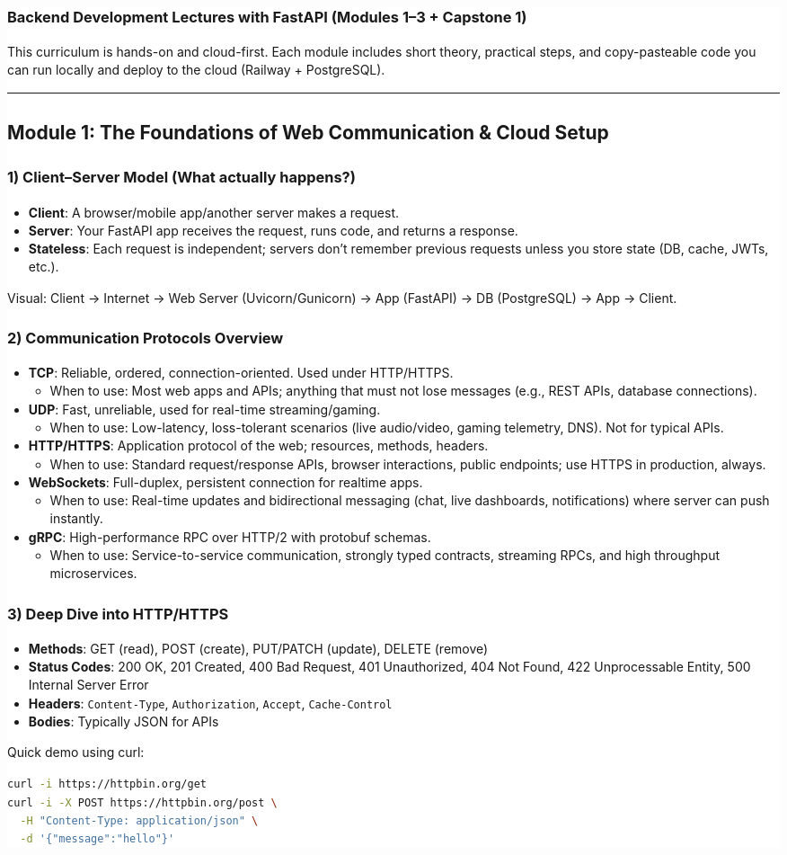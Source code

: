 ### Backend Development Lectures with FastAPI (Modules 1–3 + Capstone 1)

This curriculum is hands-on and cloud-first. Each module includes short theory, practical steps, and copy-pasteable code you can run locally and deploy to the cloud (Railway + PostgreSQL).

---

## Module 1: The Foundations of Web Communication & Cloud Setup

### 1) Client–Server Model (What actually happens?)
- **Client**: A browser/mobile app/another server makes a request.
- **Server**: Your FastAPI app receives the request, runs code, and returns a response.
- **Stateless**: Each request is independent; servers don’t remember previous requests unless you store state (DB, cache, JWTs, etc.).

Visual: Client → Internet → Web Server (Uvicorn/Gunicorn) → App (FastAPI) → DB (PostgreSQL) → App → Client.

### 2) Communication Protocols Overview
- **TCP**: Reliable, ordered, connection-oriented. Used under HTTP/HTTPS.
  - When to use: Most web apps and APIs; anything that must not lose messages (e.g., REST APIs, database connections).
- **UDP**: Fast, unreliable, used for real-time streaming/gaming.
  - When to use: Low-latency, loss-tolerant scenarios (live audio/video, gaming telemetry, DNS). Not for typical APIs.
- **HTTP/HTTPS**: Application protocol of the web; resources, methods, headers.
  - When to use: Standard request/response APIs, browser interactions, public endpoints; use HTTPS in production, always.
- **WebSockets**: Full-duplex, persistent connection for realtime apps.
  - When to use: Real-time updates and bidirectional messaging (chat, live dashboards, notifications) where server can push instantly.
- **gRPC**: High-performance RPC over HTTP/2 with protobuf schemas.
  - When to use: Service-to-service communication, strongly typed contracts, streaming RPCs, and high throughput microservices.

### 3) Deep Dive into HTTP/HTTPS
- **Methods**: GET (read), POST (create), PUT/PATCH (update), DELETE (remove)
- **Status Codes**: 200 OK, 201 Created, 400 Bad Request, 401 Unauthorized, 404 Not Found, 422 Unprocessable Entity, 500 Internal Server Error
- **Headers**: `Content-Type`, `Authorization`, `Accept`, `Cache-Control`
- **Bodies**: Typically JSON for APIs

Quick demo using curl:
```bash
curl -i https://httpbin.org/get
curl -i -X POST https://httpbin.org/post \
  -H "Content-Type: application/json" \
  -d '{"message":"hello"}'
```
